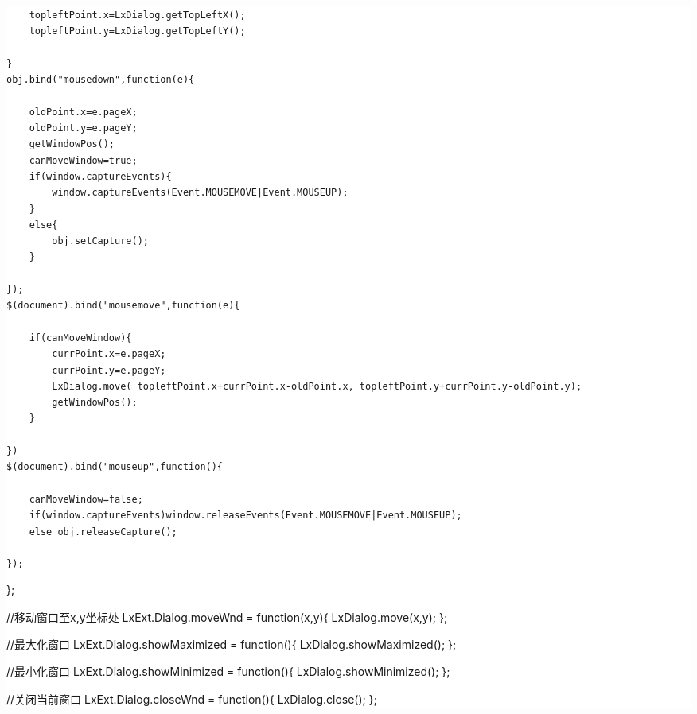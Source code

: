 		topleftPoint.x=LxDialog.getTopLeftX();
		topleftPoint.y=LxDialog.getTopLeftY();
		
	}
	obj.bind("mousedown",function(e){
	
		oldPoint.x=e.pageX;
		oldPoint.y=e.pageY;
		getWindowPos();
		canMoveWindow=true;
		if(window.captureEvents){
			window.captureEvents(Event.MOUSEMOVE|Event.MOUSEUP);  
		}
		else{ 
			obj.setCapture(); 
		}
		
	});
	$(document).bind("mousemove",function(e){
	
		if(canMoveWindow){
			currPoint.x=e.pageX;
			currPoint.y=e.pageY;
			LxDialog.move( topleftPoint.x+currPoint.x-oldPoint.x, topleftPoint.y+currPoint.y-oldPoint.y);
			getWindowPos();
		}
		
	})
	$(document).bind("mouseup",function(){
	
		canMoveWindow=false;
		if(window.captureEvents)window.releaseEvents(Event.MOUSEMOVE|Event.MOUSEUP);  
		else obj.releaseCapture();  
		
	});
	
};


//移动窗口至x,y坐标处
LxExt.Dialog.moveWnd = function(x,y){
	LxDialog.move(x,y);
};

//最大化窗口
LxExt.Dialog.showMaximized = function(){
	LxDialog.showMaximized();
};

//最小化窗口
LxExt.Dialog.showMinimized = function(){
	LxDialog.showMinimized();
};

//关闭当前窗口
LxExt.Dialog.closeWnd = function(){
	LxDialog.close();
};
